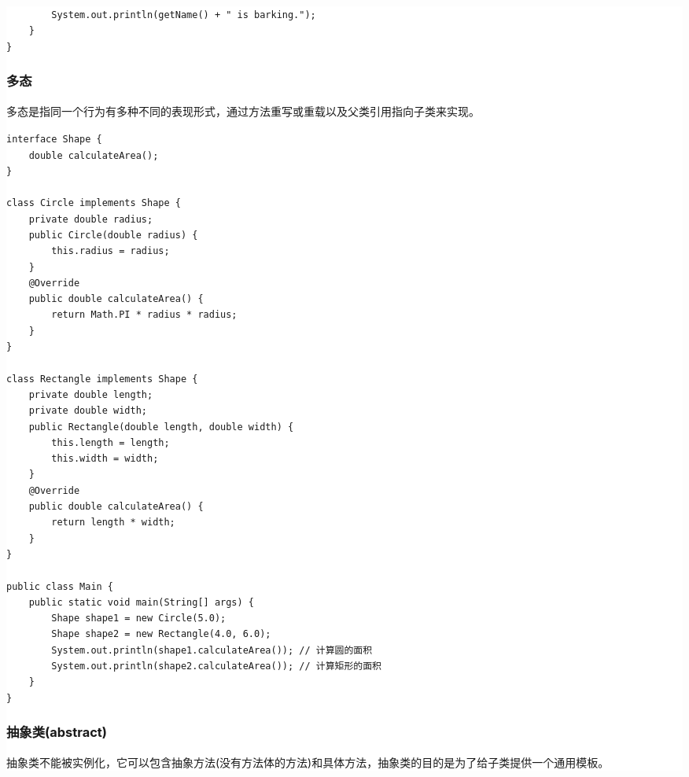 ```
        System.out.println(getName() + " is barking.");
    }
}
```

### 多态

多态是指同一个行为有多种不同的表现形式，通过方法重写或重载以及父类引用指向子类来实现。

```
interface Shape {
    double calculateArea();
}

class Circle implements Shape {
    private double radius;
    public Circle(double radius) {
        this.radius = radius;
    }
    @Override
    public double calculateArea() {
        return Math.PI * radius * radius;
    }
}

class Rectangle implements Shape {
    private double length;
    private double width;
    public Rectangle(double length, double width) {
        this.length = length;
        this.width = width;
    }
    @Override
    public double calculateArea() {
        return length * width;
    }
}

public class Main {
    public static void main(String[] args) {
        Shape shape1 = new Circle(5.0);
        Shape shape2 = new Rectangle(4.0, 6.0);
        System.out.println(shape1.calculateArea()); // 计算圆的面积
        System.out.println(shape2.calculateArea()); // 计算矩形的面积
    }
}
```

### 抽象类(abstract)

抽象类不能被实例化，它可以包含抽象方法(没有方法体的方法)和具体方法，抽象类的目的是为了给子类提供一个通用模板。
